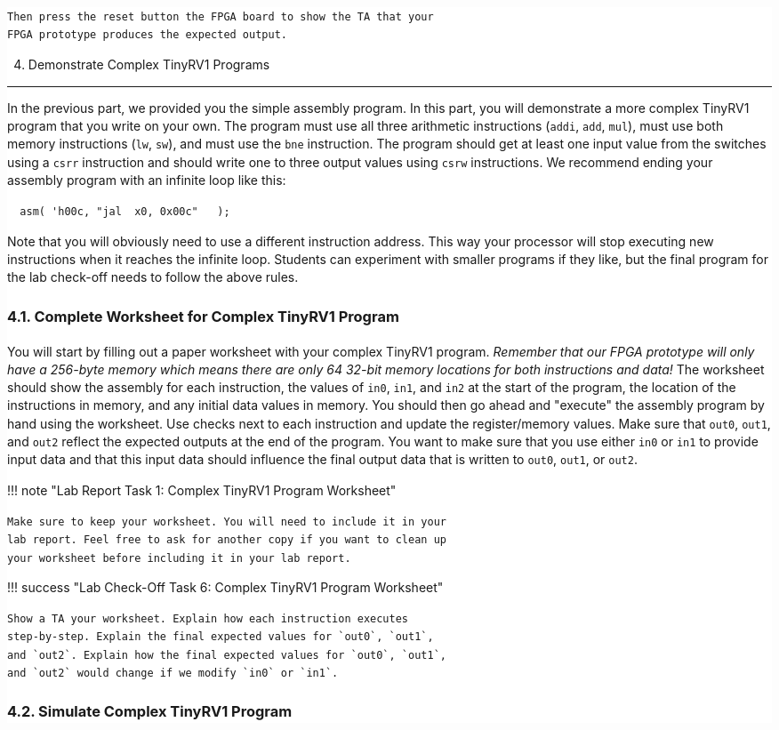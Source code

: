    Then press the reset button the FPGA board to show the TA that your
    FPGA prototype produces the expected output.

4. Demonstrate Complex TinyRV1 Programs
--------------------------------------------------------------------------

In the previous part, we provided you the simple assembly program. In
this part, you will demonstrate a more complex TinyRV1 program that you
write on your own. The program must use all three arithmetic instructions
(`addi`, `add`, `mul`), must use both memory instructions (`lw`, `sw`),
and must use the `bne` instruction. The program should get at least one
input value from the switches using a `csrr` instruction and should write
one to three output values using `csrw` instructions. We recommend ending
your assembly program with an infinite loop like this:

```
  asm( 'h00c, "jal  x0, 0x00c"   );
```

Note that you will obviously need to use a different instruction address.
This way your processor will stop executing new instructions when it
reaches the infinite loop. Students can experiment with smaller programs
if they like, but the final program for the lab check-off needs to follow
the above rules.

### 4.1. Complete Worksheet for Complex TinyRV1 Program

You will start by filling out a paper worksheet with your complex TinyRV1
program. _Remember that our FPGA prototype will only have a 256-byte
memory which means there are only 64 32-bit memory locations for both
instructions and data!_ The worksheet should show the assembly for each
instruction, the values of `in0`, `in1`, and `in2` at the start of the
program, the location of the instructions in memory, and any initial data
values in memory. You should then go ahead and "execute" the assembly
program by hand using the worksheet. Use checks next to each instruction
and update the register/memory values. Make sure that `out0`, `out1`, and
`out2` reflect the expected outputs at the end of the program. You want
to make sure that you use either `in0` or `in1` to provide input data and
that this input data should influence the final output data that is
written to `out0`, `out1`, or `out2`.

!!! note "Lab Report Task 1: Complex TinyRV1 Program Worksheet"

    Make sure to keep your worksheet. You will need to include it in your
    lab report. Feel free to ask for another copy if you want to clean up
    your worksheet before including it in your lab report.

!!! success "Lab Check-Off Task 6: Complex TinyRV1 Program Worksheet"

    Show a TA your worksheet. Explain how each instruction executes
    step-by-step. Explain the final expected values for `out0`, `out1`,
    and `out2`. Explain how the final expected values for `out0`, `out1`,
    and `out2` would change if we modify `in0` or `in1`.

### 4.2. Simulate Complex TinyRV1 Program
